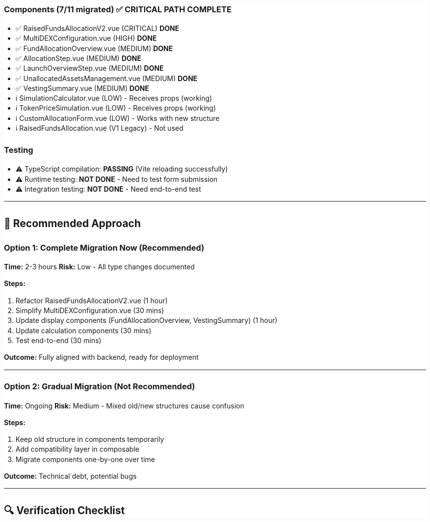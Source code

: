 ### Components (7/11 migrated) ✅ CRITICAL PATH COMPLETE
- ✅ RaisedFundsAllocationV2.vue (CRITICAL) **DONE**
- ✅ MultiDEXConfiguration.vue (HIGH) **DONE**
- ✅ FundAllocationOverview.vue (MEDIUM) **DONE**
- ✅ AllocationStep.vue (MEDIUM) **DONE**
- ✅ LaunchOverviewStep.vue (MEDIUM) **DONE**
- ✅ UnallocatedAssetsManagement.vue (MEDIUM) **DONE**
- ✅ VestingSummary.vue (MEDIUM) **DONE**
- ℹ️ SimulationCalculator.vue (LOW) - Receives props (working)
- ℹ️ TokenPriceSimulation.vue (LOW) - Receives props (working)
- ℹ️ CustomAllocationForm.vue (LOW) - Works with new structure
- ℹ️ RaisedFundsAllocation.vue (V1 Legacy) - Not used

### Testing
- ⚠️ TypeScript compilation: **PASSING** (Vite reloading successfully)
- ⚠️ Runtime testing: **NOT DONE** - Need to test form submission
- ⚠️ Integration testing: **NOT DONE** - Need end-to-end test

---

## 🚀 Recommended Approach

### Option 1: Complete Migration Now (Recommended)
**Time:** 2-3 hours
**Risk:** Low - All type changes documented

**Steps:**
1. Refactor RaisedFundsAllocationV2.vue (1 hour)
2. Simplify MultiDEXConfiguration.vue (30 mins)
3. Update display components (FundAllocationOverview, VestingSummary) (1 hour)
4. Update calculation components (30 mins)
5. Test end-to-end (30 mins)

**Outcome:** Fully aligned with backend, ready for deployment

---

### Option 2: Gradual Migration (Not Recommended)
**Time:** Ongoing
**Risk:** Medium - Mixed old/new structures cause confusion

**Steps:**
1. Keep old structure in components temporarily
2. Add compatibility layer in composable
3. Migrate components one-by-one over time

**Outcome:** Technical debt, potential bugs

---

## 🔍 Verification Checklist
